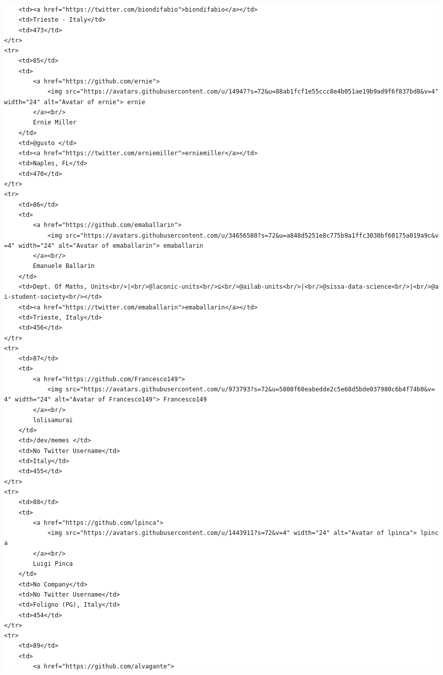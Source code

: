 		<td><a href="https://twitter.com/biondifabio">biondifabio</a></td>
		<td>Trieste - Italy</td>
		<td>473</td>
	</tr>
	<tr>
		<td>85</td>
		<td>
			<a href="https://github.com/ernie">
				<img src="https://avatars.githubusercontent.com/u/14947?s=72&u=88ab1fcf1e55ccc8e4b051ae19b9ad9f6f837bd8&v=4" width="24" alt="Avatar of ernie"> ernie
			</a><br/>
			Ernie Miller
		</td>
		<td>@gusto </td>
		<td><a href="https://twitter.com/erniemiller">erniemiller</a></td>
		<td>Naples, FL</td>
		<td>470</td>
	</tr>
	<tr>
		<td>86</td>
		<td>
			<a href="https://github.com/emaballarin">
				<img src="https://avatars.githubusercontent.com/u/34656580?s=72&u=a848d5251e8c775b9a1ffc3030bf60175a019a9c&v=4" width="24" alt="Avatar of emaballarin"> emaballarin
			</a><br/>
			Emanuele Ballarin
		</td>
		<td>Dept. Of Maths, Units<br/>|<br/>@laconic-units<br/>⊆<br/>@ailab-units<br/>|<br/>@sissa-data-science<br/>|<br/>@ai-student-society<br/></td>
		<td><a href="https://twitter.com/emaballarin">emaballarin</a></td>
		<td>Trieste, Italy</td>
		<td>456</td>
	</tr>
	<tr>
		<td>87</td>
		<td>
			<a href="https://github.com/Francesco149">
				<img src="https://avatars.githubusercontent.com/u/973793?s=72&u=5808f60eabedde2c5e68d5bde037980c6b4f74b0&v=4" width="24" alt="Avatar of Francesco149"> Francesco149
			</a><br/>
			lolisamurai
		</td>
		<td>/dev/memes </td>
		<td>No Twitter Username</td>
		<td>Italy</td>
		<td>455</td>
	</tr>
	<tr>
		<td>88</td>
		<td>
			<a href="https://github.com/lpinca">
				<img src="https://avatars.githubusercontent.com/u/1443911?s=72&v=4" width="24" alt="Avatar of lpinca"> lpinca
			</a><br/>
			Luigi Pinca
		</td>
		<td>No Company</td>
		<td>No Twitter Username</td>
		<td>Foligno (PG), Italy</td>
		<td>454</td>
	</tr>
	<tr>
		<td>89</td>
		<td>
			<a href="https://github.com/alvagante">